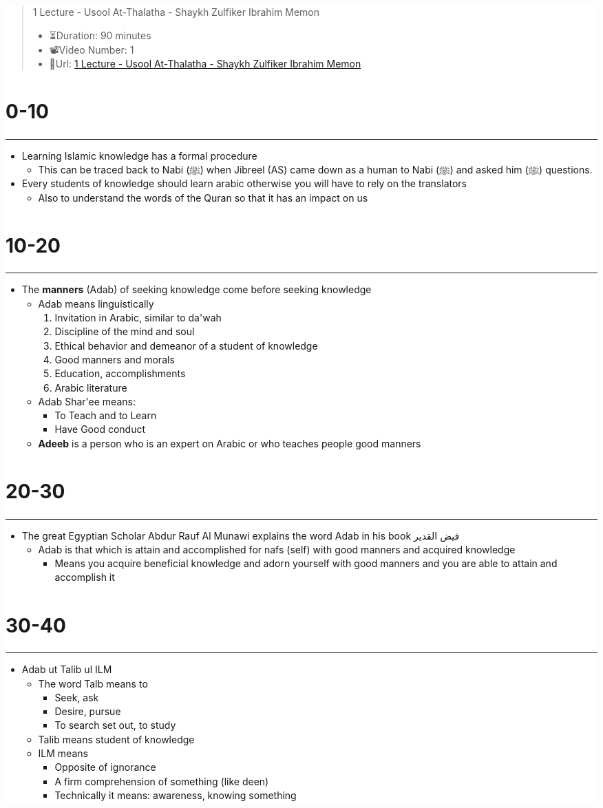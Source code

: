 
>1 Lecture - Usool At-Thalatha - Shaykh Zulfiker Ibrahim Memon
>- ⏳Duration: 90 minutes
>- 📽️Video Number: 1
>- 🔗Url: [1 Lecture - Usool At-Thalatha - Shaykh Zulfiker Ibrahim Memon](https://www.youtube.com/watch?v=dVPfDx4hSKc&list=PLC6daajq6Qj_LW87J7RYmZiSR4b-ZWNP9&index=1)

# 0-10
---
- Learning Islamic knowledge has a formal procedure
	- This can be traced back to Nabi (ﷺ) when Jibreel (AS) came down as a human to Nabi (ﷺ) and asked him (ﷺ) questions. 
- Every students of knowledge should learn arabic otherwise you will have to rely on the translators
	- Also to understand the words of the Quran so that it has an impact on us

# 10-20
---
- The **manners** (Adab) of seeking knowledge come before seeking knowledge
	- Adab means linguistically
		1. Invitation in Arabic, similar to da'wah
		2. Discipline of the mind and soul
		3. Ethical behavior and demeanor of a student of knowledge
		4. Good manners and morals
		5. Education, accomplishments
		6. Arabic literature
	- Adab Shar'ee means:
		- To Teach and to Learn
		- Have Good conduct
	- **Adeeb** is a person who is an expert on Arabic or who teaches people good manners

# 20-30
---
- The great Egyptian Scholar Abdur Rauf Al Munawi explains the word Adab in his book فيض القدير
	- Adab is that which is attain and accomplished for nafs (self) with good manners and acquired knowledge
		- Means you acquire beneficial knowledge and adorn yourself with good manners and you are able to attain and accomplish it

# 30-40
---
- Adab ut Talib ul ILM
	- The word Talb means to 
		- Seek, ask
		- Desire, pursue
		- To search set out, to study
	- Talib means student of knowledge
	- ILM means
		- Opposite of ignorance
		- A firm comprehension of something (like deen)
		- Technically it means: awareness, knowing something
